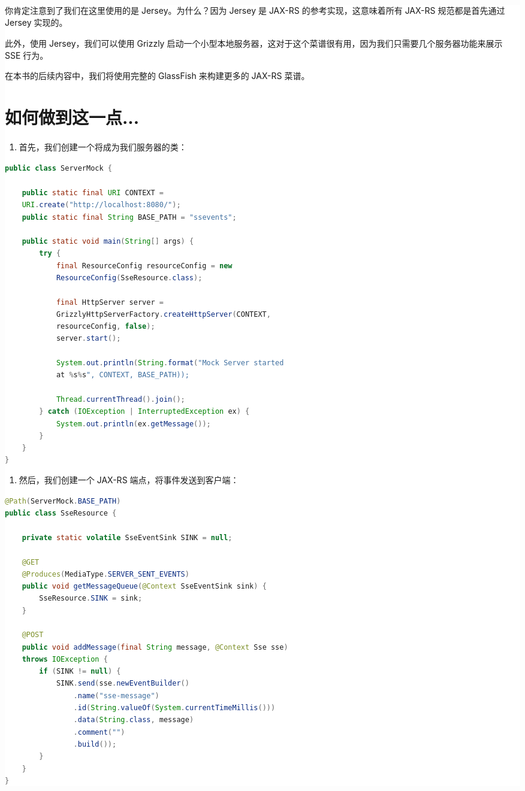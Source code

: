 你肯定注意到了我们在这里使用的是 Jersey。为什么？因为 Jersey 是 JAX-RS 的参考实现，这意味着所有 JAX-RS 规范都是首先通过 Jersey 实现的。

此外，使用 Jersey，我们可以使用 Grizzly 启动一个小型本地服务器，这对于这个菜谱很有用，因为我们只需要几个服务器功能来展示 SSE 行为。

在本书的后续内容中，我们将使用完整的 GlassFish 来构建更多的 JAX-RS 菜谱。

# 如何做到这一点...

1.  首先，我们创建一个将成为我们服务器的类：

```java
public class ServerMock {

    public static final URI CONTEXT = 
    URI.create("http://localhost:8080/");
    public static final String BASE_PATH = "ssevents";

    public static void main(String[] args) {
        try {
            final ResourceConfig resourceConfig = new 
            ResourceConfig(SseResource.class);

            final HttpServer server = 
            GrizzlyHttpServerFactory.createHttpServer(CONTEXT, 
            resourceConfig, false);
            server.start();

            System.out.println(String.format("Mock Server started
            at %s%s", CONTEXT, BASE_PATH));

            Thread.currentThread().join();
        } catch (IOException | InterruptedException ex) {
            System.out.println(ex.getMessage());
        }
    }
}
```

1.  然后，我们创建一个 JAX-RS 端点，将事件发送到客户端：

```java
@Path(ServerMock.BASE_PATH)
public class SseResource {

    private static volatile SseEventSink SINK = null;

    @GET
    @Produces(MediaType.SERVER_SENT_EVENTS)
    public void getMessageQueue(@Context SseEventSink sink) {
        SseResource.SINK = sink;
    }

    @POST
    public void addMessage(final String message, @Context Sse sse) 
    throws IOException {
        if (SINK != null) {
            SINK.send(sse.newEventBuilder()
                .name("sse-message")
                .id(String.valueOf(System.currentTimeMillis()))
                .data(String.class, message)
                .comment("")
                .build());
        }
    }
}
```